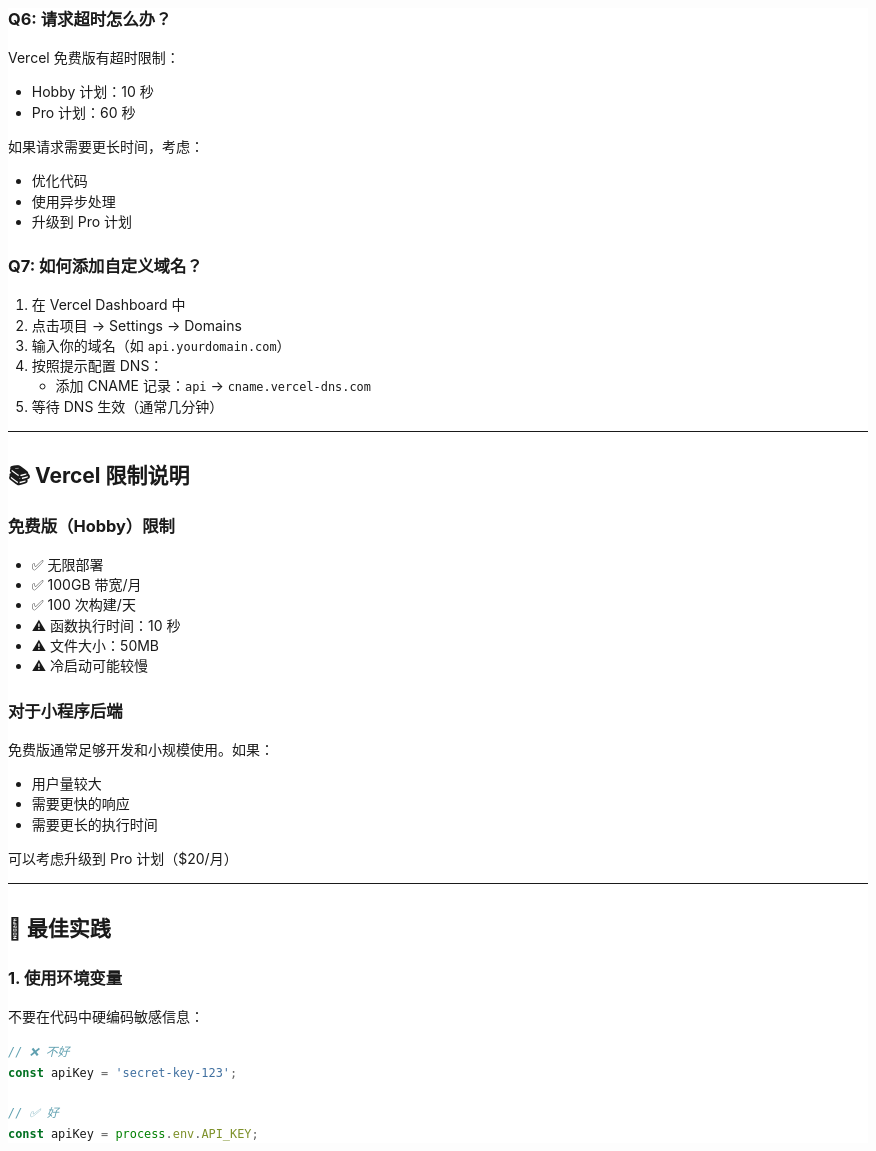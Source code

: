 ### Q6: 请求超时怎么办？

Vercel 免费版有超时限制：
- Hobby 计划：10 秒
- Pro 计划：60 秒

如果请求需要更长时间，考虑：
- 优化代码
- 使用异步处理
- 升级到 Pro 计划

### Q7: 如何添加自定义域名？

1. 在 Vercel Dashboard 中
2. 点击项目 -> Settings -> Domains
3. 输入你的域名（如 `api.yourdomain.com`）
4. 按照提示配置 DNS：
   - 添加 CNAME 记录：`api` -> `cname.vercel-dns.com`
5. 等待 DNS 生效（通常几分钟）

---

## 📚 Vercel 限制说明

### 免费版（Hobby）限制

- ✅ 无限部署
- ✅ 100GB 带宽/月
- ✅ 100 次构建/天
- ⚠️ 函数执行时间：10 秒
- ⚠️ 文件大小：50MB
- ⚠️ 冷启动可能较慢

### 对于小程序后端

免费版通常足够开发和小规模使用。如果：
- 用户量较大
- 需要更快的响应
- 需要更长的执行时间

可以考虑升级到 Pro 计划（$20/月）

---

## 🎯 最佳实践

### 1. 使用环境变量

不要在代码中硬编码敏感信息：
```javascript
// ❌ 不好
const apiKey = 'secret-key-123';

// ✅ 好
const apiKey = process.env.API_KEY;
```
